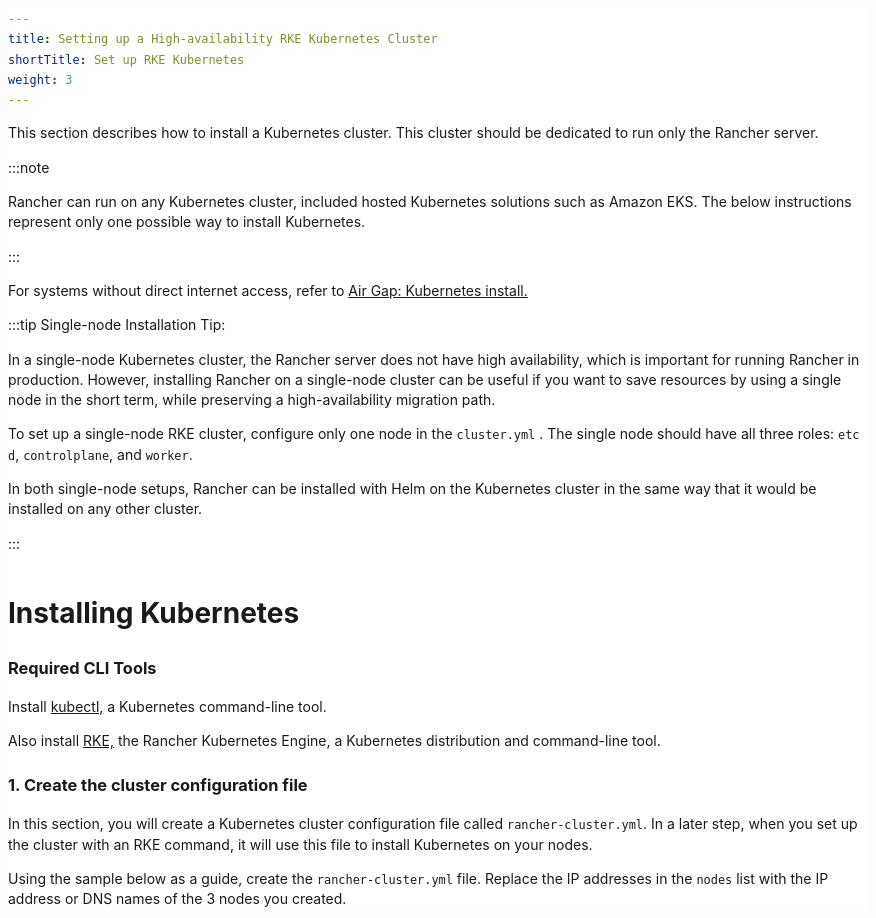 ```yaml
---
title: Setting up a High-availability RKE Kubernetes Cluster
shortTitle: Set up RKE Kubernetes
weight: 3
---
```



This section describes how to install a Kubernetes cluster. This cluster should be dedicated to run only the Rancher server.

:::note

Rancher can run on any Kubernetes cluster, included hosted Kubernetes solutions such as Amazon EKS. The below instructions represent only one possible way to install Kubernetes.

:::

For systems without direct internet access, refer to [Air Gap: Kubernetes install.](../../../pages-for-subheaders/air-gapped-helm-cli-install.md)

:::tip Single-node Installation Tip:

In a single-node Kubernetes cluster, the Rancher server does not have high availability, which is important for running Rancher in production. However, installing Rancher on a single-node cluster can be useful if you want to save resources by using a single node in the short term, while preserving a high-availability migration path.

To set up a single-node RKE cluster, configure only one node in the `cluster.yml` . The single node should have all three roles: `etcd`, `controlplane`, and `worker`.

In both single-node setups, Rancher can be installed with Helm on the Kubernetes cluster in the same way that it would be installed on any other cluster.

:::

# Installing Kubernetes

### Required CLI Tools

Install [kubectl,](https://kubernetes.io/docs/tasks/tools/install-kubectl/#install-kubectl) a Kubernetes command-line tool.

Also install [RKE,](https://rancher.com/docs/rke/latest/en/installation/) the Rancher Kubernetes Engine, a Kubernetes distribution and command-line tool.

### 1. Create the cluster configuration file

In this section, you will create a Kubernetes cluster configuration file called `rancher-cluster.yml`. In a later step, when you set up the cluster with an RKE command, it will use this file to install Kubernetes on your nodes.

Using the sample below as a guide, create the `rancher-cluster.yml` file. Replace the IP addresses in the `nodes` list with the IP address or DNS names of the 3 nodes you created.
